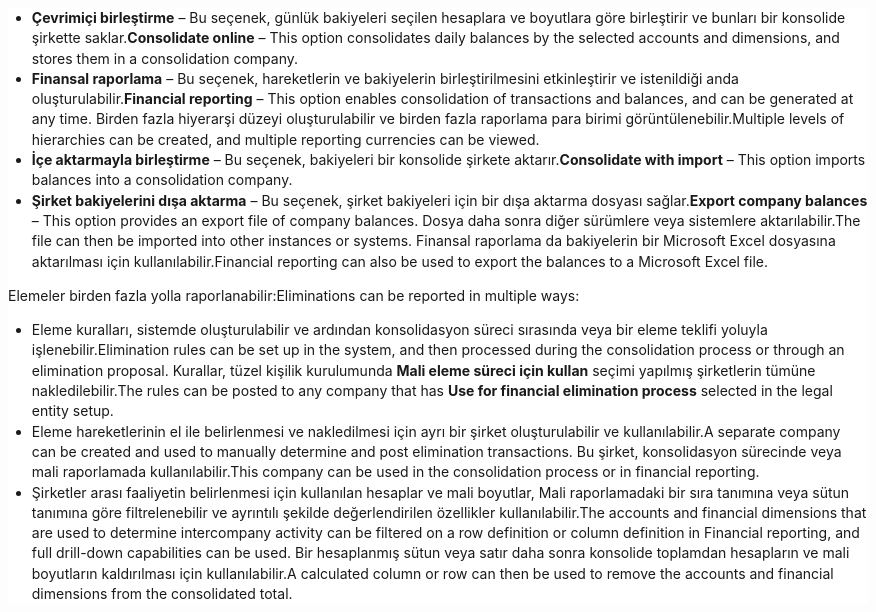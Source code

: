 -   <span data-ttu-id="e9c83-110">**Çevrimiçi birleştirme** – Bu seçenek, günlük bakiyeleri seçilen hesaplara ve boyutlara göre birleştirir ve bunları bir konsolide şirkette saklar.</span><span class="sxs-lookup"><span data-stu-id="e9c83-110">**Consolidate online** – This option consolidates daily balances by the selected accounts and dimensions, and stores them in a consolidation company.</span></span>
-   <span data-ttu-id="e9c83-111">**Finansal raporlama** – Bu seçenek, hareketlerin ve bakiyelerin birleştirilmesini etkinleştirir ve istenildiği anda oluşturulabilir.</span><span class="sxs-lookup"><span data-stu-id="e9c83-111">**Financial reporting** – This option enables consolidation of transactions and balances, and can be generated at any time.</span></span> <span data-ttu-id="e9c83-112">Birden fazla hiyerarşi düzeyi oluşturulabilir ve birden fazla raporlama para birimi görüntülenebilir.</span><span class="sxs-lookup"><span data-stu-id="e9c83-112">Multiple levels of hierarchies can be created, and multiple reporting currencies can be viewed.</span></span>
-   <span data-ttu-id="e9c83-113">**İçe aktarmayla birleştirme** – Bu seçenek, bakiyeleri bir konsolide şirkete aktarır.</span><span class="sxs-lookup"><span data-stu-id="e9c83-113">**Consolidate with import** – This option imports balances into a consolidation company.</span></span>
-   <span data-ttu-id="e9c83-114">**Şirket bakiyelerini dışa aktarma** – Bu seçenek, şirket bakiyeleri için bir dışa aktarma dosyası sağlar.</span><span class="sxs-lookup"><span data-stu-id="e9c83-114">**Export company balances** – This option provides an export file of company balances.</span></span> <span data-ttu-id="e9c83-115">Dosya daha sonra diğer sürümlere veya sistemlere aktarılabilir.</span><span class="sxs-lookup"><span data-stu-id="e9c83-115">The file can then be imported into other instances or systems.</span></span> <span data-ttu-id="e9c83-116">Finansal raporlama da bakiyelerin bir Microsoft Excel dosyasına aktarılması için kullanılabilir.</span><span class="sxs-lookup"><span data-stu-id="e9c83-116">Financial reporting can also be used to export the balances to a Microsoft Excel file.</span></span>

<span data-ttu-id="e9c83-117">Elemeler birden fazla yolla raporlanabilir:</span><span class="sxs-lookup"><span data-stu-id="e9c83-117">Eliminations can be reported in multiple ways:</span></span>

-   <span data-ttu-id="e9c83-118">Eleme kuralları, sistemde oluşturulabilir ve ardından konsolidasyon süreci sırasında veya bir eleme teklifi yoluyla işlenebilir.</span><span class="sxs-lookup"><span data-stu-id="e9c83-118">Elimination rules can be set up in the system, and then processed during the consolidation process or through an elimination proposal.</span></span> <span data-ttu-id="e9c83-119">Kurallar, tüzel kişilik kurulumunda **Mali eleme süreci için kullan** seçimi yapılmış şirketlerin tümüne nakledilebilir.</span><span class="sxs-lookup"><span data-stu-id="e9c83-119">The rules can be posted to any company that has **Use for financial elimination process** selected in the legal entity setup.</span></span>
-   <span data-ttu-id="e9c83-120">Eleme hareketlerinin el ile belirlenmesi ve nakledilmesi için ayrı bir şirket oluşturulabilir ve kullanılabilir.</span><span class="sxs-lookup"><span data-stu-id="e9c83-120">A separate company can be created and used to manually determine and post elimination transactions.</span></span> <span data-ttu-id="e9c83-121">Bu şirket, konsolidasyon sürecinde veya mali raporlamada kullanılabilir.</span><span class="sxs-lookup"><span data-stu-id="e9c83-121">This company can be used in the consolidation process or in financial reporting.</span></span>
-   <span data-ttu-id="e9c83-122">Şirketler arası faaliyetin belirlenmesi için kullanılan hesaplar ve mali boyutlar, Mali raporlamadaki bir sıra tanımına veya sütun tanımına göre filtrelenebilir ve ayrıntılı şekilde değerlendirilen özellikler kullanılabilir.</span><span class="sxs-lookup"><span data-stu-id="e9c83-122">The accounts and financial dimensions that are used to determine intercompany activity can be filtered on a row definition or column definition in Financial reporting, and full drill-down capabilities can be used.</span></span> <span data-ttu-id="e9c83-123">Bir hesaplanmış sütun veya satır daha sonra konsolide toplamdan hesapların ve mali boyutların kaldırılması için kullanılabilir.</span><span class="sxs-lookup"><span data-stu-id="e9c83-123">A calculated column or row can then be used to remove the accounts and financial dimensions from the consolidated total.</span></span>
